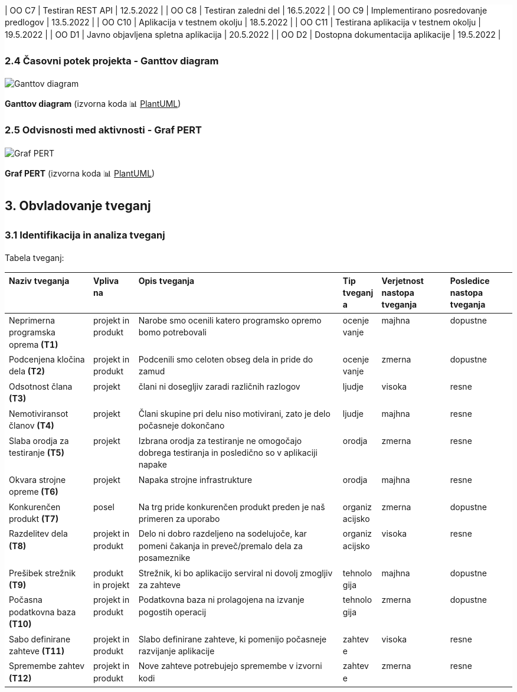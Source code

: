 | OO C7 | Testiran REST API | 12.5.2022 |
| OO C8 | Testiran zaledni del | 16.5.2022 |
| OO C9 | Implementirano posredovanje predlogov | 13.5.2022 |
| OO C10 | Aplikacija v testnem okolju | 18.5.2022 |
| OO C11 | Testirana aplikacija v testnem okolju | 19.5.2022 |
| OO D1 | Javno objavljena spletna aplikacija | 20.5.2022 |
| OO D2 | Dostopna dokumentacija aplikacije | 19.5.2022 |



### 2.4 Časovni potek projekta - Ganttov diagram


![Ganttov diagram](https://teaching.lavbic.net/plantuml/svg/dLDTZzem47pthrZffFO9aJWVvAHJfIRqdielGFVW8mv92JQoVMfHTV-zTXB2ER2KLaWMsPsT6OzjlMl4WIcsXrUssMsLV1Db8Lkfm2Wcj6rnOKZTb1mgASsh_4N8apR7bdyXMoQCMJPiwyP_4m3Jx7dR2Dvz07otVtkkXugwNrTzbiBqLJjtjALtDydqRfZA9puUU5ObLJbbJ9xpx5inZ3EbvCzBLG-pRrgkZHpT_O_EffMQbnZ1rKsspROsuqxVoTDyI8ySbFp1DmQqOSfeC3K76ce3ie8LKviQQ40fC5425-NG3qpTzuzTbsXctbJ9Zjf6m0TxH5jBav83puDuJXVGQB-Op0FweKZMNyENaoU7c0NHZ8QTZvPfMumZSFGMI35WPxYlnREWhpa9buZDhn6WEgdyBCKCECBFsWrVajYzhdDwBph8B3gw5nqcYC5r7diSbXBrzuXo9F_WcgmBFnARq7LuCWjIYwPt6tJeSoG9z5UaCbpzPMDsRX93Z7eA0oo6uXm3ZNpnv0QT7KnzSNexa8M7BcvOfPZLLGXpA4Bu10LrI-IMn2sfMwm2qs1HBr2pmu6BGUfqKkIoHV5MXBSIl9NYhSNOAZ8lYnL-bS8KFRP7FyyKvuZSvGr6UEWE-NJ6rWewbw7QeVyM73lAWhw_vPG4Zu6YjtTvVcUnTtd7kAzP-WC0)

**Ganttov diagram** (izvorna koda :bar_chart: [PlantUML](../gradivo/plantuml/Gantt.puml))

### 2.5 Odvisnosti med aktivnosti - Graf PERT

![Graf PERT](https://teaching.lavbic.net/plantuml/png/fLR1Sfim5BphAzuaLwS12G5EFPunSdlghJtsGepiCYRG4MJQJfr_hyGJmYB1CquFXlLYTj_RXv3ROrd_p5N-18_vxdXGpNDTYAPg57GghrjzITOTgUI-Wwu1LHv-T52KIkwwiga9QNTv9I7ua1AoQhi_bLoJjiixkItpWn7zIm1ofPfVFGBuKjOIvHyhxQUv5_92LlVsNjAwShuQcVwkR5BOhKptV5-OAuqgfB8i_vobduHMEnCfv3v_hhflydUtgSf3_QIRWPq-I0L0i5IusOGtaBUm2U41LbPzOS_h4q14uGI1_XZmlJwPHe8poWcjTgQKXo9NHoMBzOQkxdjcZVeKRlTx6SluOwLZ67xMcoA_i6TZ6WuE1anC3ULCCwm-cwi-ZEmTG2Edr7FcG5CjDIXHLA9lA_519-IlTSBbg3E98MDU31cxEWQiti_1SNEkaUyQNUEQMkq-dZDJnxd8EAhpcV3Voin0eER0pkSeS8vYRewfdI0mwiLloW4MZpK97AEO6IF4hf5uh2cmvVXA39NOVojDXYFyuOYhXXExfYD_E0FdoiVX27wXV1n6w0_dTH0nAiLpQomPf2R3CSlYOX297qHoJH3KzjiRd0NXk3dJr3TDhrgG2sxLWIKBxXkFh4jkYHxB2mk4zOqaJehRh_XodUaX3Fmcz7DtVHS9dfP-5oCxQnvEpCDtc9j78mgc4OxiZFdMzzw-mnhrfzlP6JjOR_5LifrxbJ0tz352vhhejqQYjxsxkxNUdnoY3Z67E25w1pDGX4HOb98CBukOwBNNewL3-Zy7qSyktXCGymGWDWAei0s9tcvwWsX0WX91dRxb617CSHmH9u8xBa8K4M5HGlHYxJteW4Jw3m00)

**Graf PERT** (izvorna koda :bar_chart: [PlantUML](../gradivo/plantuml/PERT.puml))

## 3. Obvladovanje tveganj

### 3.1 Identifikacija in analiza tveganj


Tabela tveganj:

| Naziv tveganja   | Vpliva na        | Opis tveganja    | Tip tveganja     | Verjetnost nastopa tveganja | Posledice nastopa tveganja |
| :--------------- | :---------------- | :--------------- | :--------------- | :-------------------------- | :------------------------- |
| Neprimerna programska oprema **(T1)** | projekt in produkt | Narobe smo ocenili katero programsko opremo bomo potrebovali | ocenjevanje | majhna | dopustne |
| Podcenjena kločina dela **(T2)** | projekt in produkt | Podcenili smo celoten obseg dela  in pride do zamud | ocenjevanje | zmerna | dopustne|
| Odsotnost člana **(T3)** | projekt | člani ni dosegljiv zaradi različnih razlogov | ljudje | visoka | resne |
| Nemotiviransot članov **(T4)** | projekt | Člani skupine pri delu niso motivirani, zato je delo počasneje dokončano | ljudje | majhna | resne |
| Slaba orodja za testiranje **(T5)** | projekt | Izbrana orodja za testiranje ne omogočajo dobrega testiranja in posledično so v aplikaciji napake | orodja |zmerna | resne |
| Okvara strojne opreme **(T6)** | projekt | Napaka strojne infrastrukture | orodja | majhna | resne |
| Konkurenčen produkt **(T7)** | posel | Na trg pride konkurenčen produkt preden je naš primeren za uporabo | organizacijsko | zmerna | dopustne |
| Razdelitev dela **(T8)** | projekt in produkt | Delo ni dobro razdeljeno na sodelujoče, kar pomeni čakanja in preveč/premalo dela za posameznike | organizacijsko | visoka | resne |
| Prešibek strežnik **(T9)** | produkt in projekt | Strežnik, ki bo aplikacijo serviral ni dovolj zmogljiv za zahteve | tehnologija | majhna | dopustne |
| Počasna podatkovna baza **(T10)** | projekt in produkt | Podatkovna baza ni prolagojena na izvanje pogostih operacij | tehnologija | zmerna | dopustne |
| Sabo definirane zahteve **(T11)** | projekt in produkt | Slabo definirane zahteve, ki pomenijo počasneje razvijanje aplikacije | zahteve | visoka | resne |
| Spremembe zahtev **(T12)** | projekt in produkt | Nove zahteve potrebujejo spremembe v izvorni kodi | zahteve | zmerna | resne |
